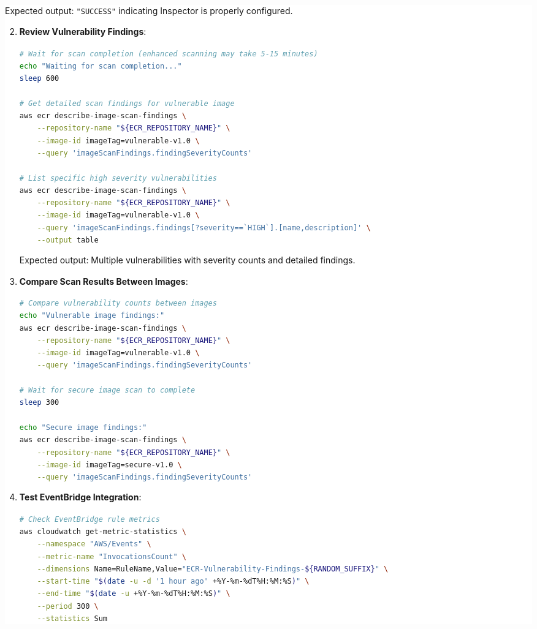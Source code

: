    Expected output: `"SUCCESS"` indicating Inspector is properly configured.

2. **Review Vulnerability Findings**:

   ```bash
   # Wait for scan completion (enhanced scanning may take 5-15 minutes)
   echo "Waiting for scan completion..."
   sleep 600
   
   # Get detailed scan findings for vulnerable image
   aws ecr describe-image-scan-findings \
       --repository-name "${ECR_REPOSITORY_NAME}" \
       --image-id imageTag=vulnerable-v1.0 \
       --query 'imageScanFindings.findingSeverityCounts'
   
   # List specific high severity vulnerabilities
   aws ecr describe-image-scan-findings \
       --repository-name "${ECR_REPOSITORY_NAME}" \
       --image-id imageTag=vulnerable-v1.0 \
       --query 'imageScanFindings.findings[?severity==`HIGH`].[name,description]' \
       --output table
   ```

   Expected output: Multiple vulnerabilities with severity counts and detailed findings.

3. **Compare Scan Results Between Images**:

   ```bash
   # Compare vulnerability counts between images
   echo "Vulnerable image findings:"
   aws ecr describe-image-scan-findings \
       --repository-name "${ECR_REPOSITORY_NAME}" \
       --image-id imageTag=vulnerable-v1.0 \
       --query 'imageScanFindings.findingSeverityCounts'
   
   # Wait for secure image scan to complete
   sleep 300
   
   echo "Secure image findings:"
   aws ecr describe-image-scan-findings \
       --repository-name "${ECR_REPOSITORY_NAME}" \
       --image-id imageTag=secure-v1.0 \
       --query 'imageScanFindings.findingSeverityCounts'
   ```

4. **Test EventBridge Integration**:

   ```bash
   # Check EventBridge rule metrics
   aws cloudwatch get-metric-statistics \
       --namespace "AWS/Events" \
       --metric-name "InvocationsCount" \
       --dimensions Name=RuleName,Value="ECR-Vulnerability-Findings-${RANDOM_SUFFIX}" \
       --start-time "$(date -u -d '1 hour ago' +%Y-%m-%dT%H:%M:%S)" \
       --end-time "$(date -u +%Y-%m-%dT%H:%M:%S)" \
       --period 300 \
       --statistics Sum
   ```
